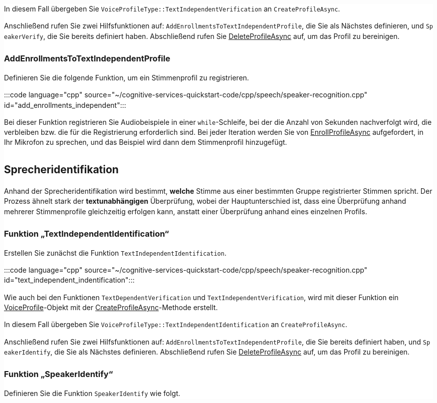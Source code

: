 In diesem Fall übergeben Sie `VoiceProfileType::TextIndependentVerification` an `CreateProfileAsync`.

Anschließend rufen Sie zwei Hilfsfunktionen auf: `AddEnrollmentsToTextIndependentProfile`, die Sie als Nächstes definieren, und `SpeakerVerify`, die Sie bereits definiert haben. Abschließend rufen Sie [DeleteProfileAsync](/cpp/cognitive-services/speech/speaker-voiceprofileclient#deleteprofileasync) auf, um das Profil zu bereinigen.

### <a name="addenrollmentstotextindependentprofile"></a>AddEnrollmentsToTextIndependentProfile

Definieren Sie die folgende Funktion, um ein Stimmenprofil zu registrieren.

:::code language="cpp" source="~/cognitive-services-quickstart-code/cpp/speech/speaker-recognition.cpp" id="add_enrollments_independent":::

Bei dieser Funktion registrieren Sie Audiobeispiele in einer `while`-Schleife, bei der die Anzahl von Sekunden nachverfolgt wird, die verbleiben bzw. die für die Registrierung erforderlich sind. Bei jeder Iteration werden Sie von [EnrollProfileAsync](/cpp/cognitive-services/speech/speaker-voiceprofileclient#enrollprofileasync) aufgefordert, in Ihr Mikrofon zu sprechen, und das Beispiel wird dann dem Stimmenprofil hinzugefügt.

## <a name="speaker-identification"></a>Sprecheridentifikation

Anhand der Sprecheridentifikation wird bestimmt, **welche** Stimme aus einer bestimmten Gruppe registrierter Stimmen spricht. Der Prozess ähnelt stark der **textunabhängigen** Überprüfung, wobei der Hauptunterschied ist, dass eine Überprüfung anhand mehrerer Stimmenprofile gleichzeitig erfolgen kann, anstatt einer Überprüfung anhand eines einzelnen Profils.

### <a name="textindependentidentification-function"></a>Funktion „TextIndependentIdentification“

Erstellen Sie zunächst die Funktion `TextIndependentIdentification`.

:::code language="cpp" source="~/cognitive-services-quickstart-code/cpp/speech/speaker-recognition.cpp" id="text_independent_indentification":::

Wie auch bei den Funktionen `TextDependentVerification` und `TextIndependentVerification`, wird mit dieser Funktion ein [VoiceProfile](/cpp/cognitive-services/speech/speaker-voiceprofile)-Objekt mit der [CreateProfileAsync](/cpp/cognitive-services/speech/speaker-voiceprofileclient#createprofileasync)-Methode erstellt.

In diesem Fall übergeben Sie `VoiceProfileType::TextIndependentIdentification` an `CreateProfileAsync`.

Anschließend rufen Sie zwei Hilfsfunktionen auf: `AddEnrollmentsToTextIndependentProfile`, die Sie bereits definiert haben, und `SpeakerIdentify`, die Sie als Nächstes definieren. Abschließend rufen Sie [DeleteProfileAsync](/cpp/cognitive-services/speech/speaker-voiceprofileclient#deleteprofileasync) auf, um das Profil zu bereinigen.

### <a name="speakeridentify-function"></a>Funktion „SpeakerIdentify“

Definieren Sie die Funktion `SpeakerIdentify` wie folgt.
